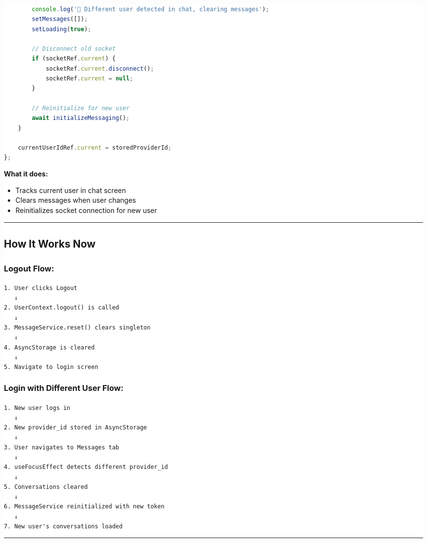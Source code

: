 ```typescript
        console.log('🔄 Different user detected in chat, clearing messages');
        setMessages([]);
        setLoading(true);
        
        // Disconnect old socket
        if (socketRef.current) {
            socketRef.current.disconnect();
            socketRef.current = null;
        }
        
        // Reinitialize for new user
        await initializeMessaging();
    }
    
    currentUserIdRef.current = storedProviderId;
};
```

**What it does:**
- Tracks current user in chat screen
- Clears messages when user changes
- Reinitializes socket connection for new user

---

## How It Works Now

### Logout Flow:
```
1. User clicks Logout
   ↓
2. UserContext.logout() is called
   ↓
3. MessageService.reset() clears singleton
   ↓
4. AsyncStorage is cleared
   ↓
5. Navigate to login screen
```

### Login with Different User Flow:
```
1. New user logs in
   ↓
2. New provider_id stored in AsyncStorage
   ↓
3. User navigates to Messages tab
   ↓
4. useFocusEffect detects different provider_id
   ↓
5. Conversations cleared
   ↓
6. MessageService reinitialized with new token
   ↓
7. New user's conversations loaded
```

---